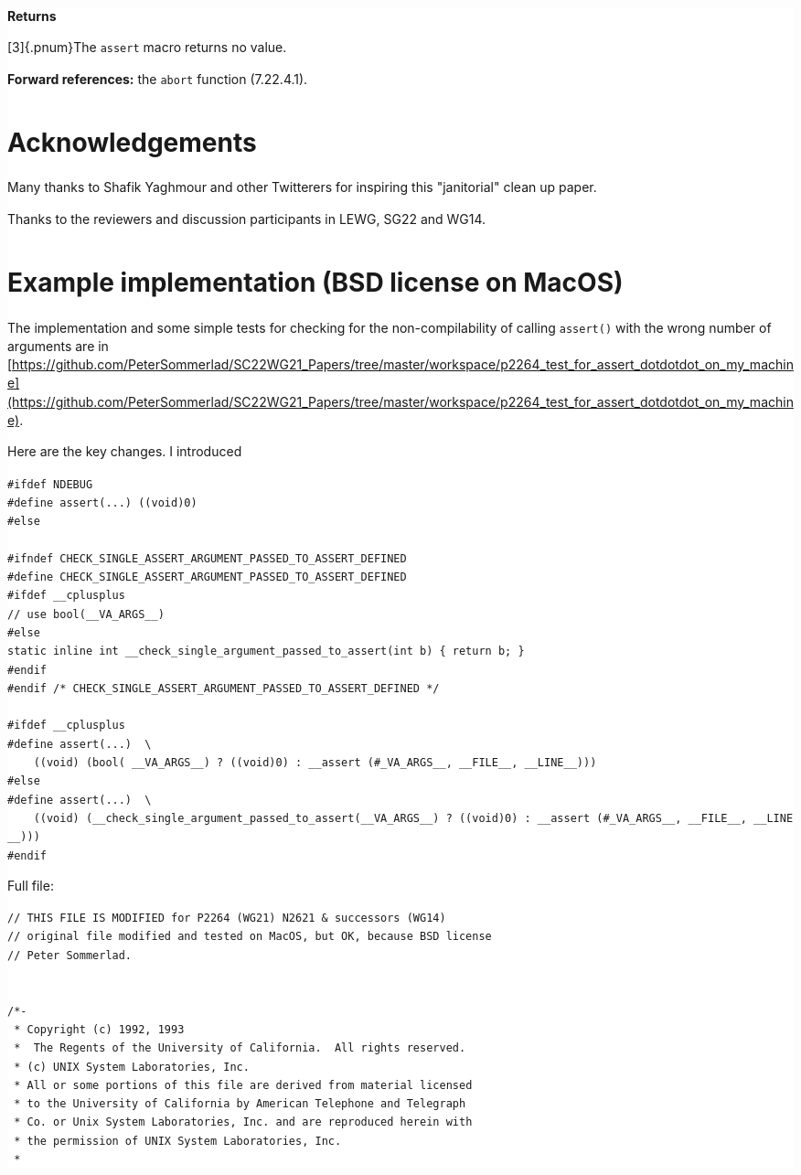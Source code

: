 [^201]: The message might be of the form: 
        `Assertion failed: _expression_ function _abc_, file _xyz_ line _nnn_.`

**Returns**

[3]{.pnum}The `assert` macro returns no value.

**Forward references:** the `abort` function (7.22.4.1).


# Acknowledgements

Many thanks to Shafik Yaghmour and other Twitterers for inspiring this "janitorial" clean up paper.

Thanks to the reviewers and discussion participants in LEWG, SG22 and WG14.

# Example implementation (BSD license on MacOS)

The implementation and some simple tests for checking for the non-compilability of calling `assert()` with the wrong number of arguments are in [https://github.com/PeterSommerlad/SC22WG21_Papers/tree/master/workspace/p2264_test_for_assert_dotdotdot_on_my_machine](https://github.com/PeterSommerlad/SC22WG21_Papers/tree/master/workspace/p2264_test_for_assert_dotdotdot_on_my_machine).

Here are the key changes. I introduced 

```{.cpp}
#ifdef NDEBUG
#define	assert(...)	((void)0)
#else

#ifndef CHECK_SINGLE_ASSERT_ARGUMENT_PASSED_TO_ASSERT_DEFINED
#define CHECK_SINGLE_ASSERT_ARGUMENT_PASSED_TO_ASSERT_DEFINED
#ifdef __cplusplus
// use bool(__VA_ARGS__)
#else
static inline int __check_single_argument_passed_to_assert(int b) { return b; }
#endif
#endif /* CHECK_SINGLE_ASSERT_ARGUMENT_PASSED_TO_ASSERT_DEFINED */

#ifdef __cplusplus
#define assert(...)  \
    ((void) (bool( __VA_ARGS__) ? ((void)0) : __assert (#_VA_ARGS__, __FILE__, __LINE__)))
#else
#define assert(...)  \
    ((void) (__check_single_argument_passed_to_assert(__VA_ARGS__) ? ((void)0) : __assert (#_VA_ARGS__, __FILE__, __LINE__)))
#endif

```


Full file:

```{.cpp}
// THIS FILE IS MODIFIED for P2264 (WG21) N2621 & successors (WG14)
// original file modified and tested on MacOS, but OK, because BSD license
// Peter Sommerlad.


/*-
 * Copyright (c) 1992, 1993
 *	The Regents of the University of California.  All rights reserved.
 * (c) UNIX System Laboratories, Inc.
 * All or some portions of this file are derived from material licensed
 * to the University of California by American Telephone and Telegraph
 * Co. or Unix System Laboratories, Inc. and are reproduced herein with
 * the permission of UNIX System Laboratories, Inc.
 *
```

[`tweet`]: https://twitter.com/shafikyaghmour/status/1329952764068126722
[`responses (by @_Static_assert)`]: https://twitter.com/_Static_assert/status/1332368539991347200?ref_src=twsrc%5Etfw
[`godbolt example`]: https://godbolt.org/z/4Wqd66